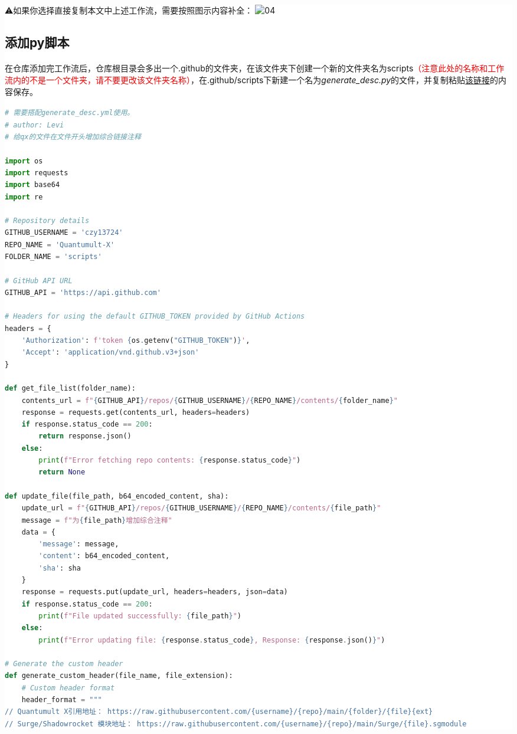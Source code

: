 ⚠️如果你选择直接复制本文中上述工作流，需要按照图示内容补全：
![04]({{site.baseurl}}/img/workflow_generate_desc/04.png)

## 添加py脚本

在仓库添加完工作流后，仓库根目录会多出一个.github的文件夹，在该文件夹下创建一个新的文件夹名为scripts<span style="color:red;">（注意此处的名称和工作流内的不是一个文件夹，请不要更改该文件夹名称）</span>，在.github/scripts下新建一个名为*generate_desc.py*的文件，并复制粘贴[该链接](https://raw.githubusercontent.com/czy13724/Quantumult-X/main/.github/scripts/generate_desc.py)的内容保存。

```python
# 需要搭配generate_desc.yml使用。
# author: Levi
# 给qx的文件在文件开头增加综合链接注释

import os
import requests
import base64
import re

# Repository details
GITHUB_USERNAME = 'czy13724'
REPO_NAME = 'Quantumult-X'
FOLDER_NAME = 'scripts'

# GitHub API URL
GITHUB_API = 'https://api.github.com'

# Headers for using the default GITHUB_TOKEN provided by GitHub Actions
headers = {
    'Authorization': f'token {os.getenv("GITHUB_TOKEN")}',
    'Accept': 'application/vnd.github.v3+json'
}

def get_file_list(folder_name):
    contents_url = f"{GITHUB_API}/repos/{GITHUB_USERNAME}/{REPO_NAME}/contents/{folder_name}"
    response = requests.get(contents_url, headers=headers)
    if response.status_code == 200:
        return response.json()
    else:
        print(f"Error fetching repo contents: {response.status_code}")
        return None

def update_file(file_path, b64_encoded_content, sha):
    update_url = f"{GITHUB_API}/repos/{GITHUB_USERNAME}/{REPO_NAME}/contents/{file_path}"
    message = f"为{file_path}增加综合注释"
    data = {
        'message': message,
        'content': b64_encoded_content,
        'sha': sha
    }
    response = requests.put(update_url, headers=headers, json=data)
    if response.status_code == 200:
        print(f"File updated successfully: {file_path}")
    else:
        print(f"Error updating file: {response.status_code}, Response: {response.json()}")

# Generate the custom header
def generate_custom_header(file_name, file_extension):
    # Custom header format
    header_format = """
// Quantumult X引用地址： https://raw.githubusercontent.com/{username}/{repo}/main/{folder}/{file}{ext}
// Surge/Shadowrocket 模块地址： https://raw.githubusercontent.com/{username}/{repo}/main/Surge/{file}.sgmodule
```